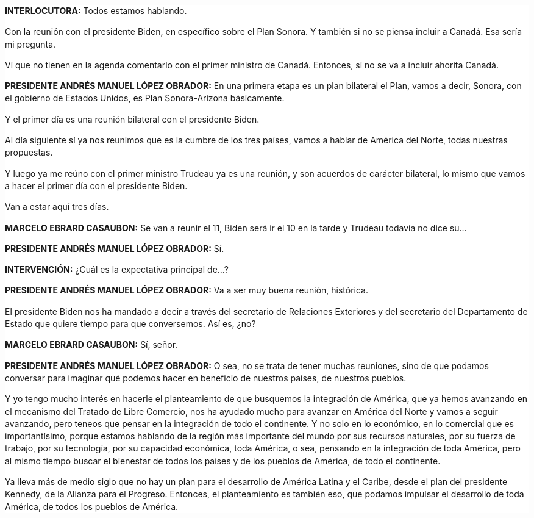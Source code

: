 **INTERLOCUTORA:** Todos estamos hablando.

Con la reunión con el presidente Biden, en específico sobre el Plan Sonora. Y
también si no se piensa incluir a Canadá. Esa sería mi pregunta.

Vi que no tienen en la agenda comentarlo con el primer ministro de Canadá.
Entonces, si no se va a incluir ahorita Canadá.

**PRESIDENTE ANDRÉS MANUEL LÓPEZ OBRADOR:** En una primera etapa es un plan
bilateral el Plan, vamos a decir, Sonora, con el gobierno de Estados Unidos,
es Plan Sonora-Arizona básicamente.

Y el primer día es una reunión bilateral con el presidente Biden.

Al día siguiente sí ya nos reunimos que es la cumbre de los tres países, vamos
a hablar de América del Norte, todas nuestras propuestas.

Y luego ya me reúno con el primer ministro Trudeau ya es una reunión, y son
acuerdos de carácter bilateral, lo mismo que vamos a hacer el primer día con
el presidente Biden.

Van a estar aquí tres días.

**MARCELO EBRARD CASAUBON:** Se van a reunir el 11, Biden será ir el 10 en la
tarde y Trudeau todavía no dice su…

**PRESIDENTE ANDRÉS MANUEL LÓPEZ OBRADOR:** Sí.

**INTERVENCIÓN:** ¿Cuál es la expectativa principal de…?

**PRESIDENTE ANDRÉS MANUEL LÓPEZ OBRADOR:** Va a ser muy buena reunión,
histórica.

El presidente Biden nos ha mandado a decir a través del secretario de
Relaciones Exteriores y del secretario del Departamento de Estado que quiere
tiempo para que conversemos. Así es, ¿no?

**MARCELO EBRARD CASAUBON:** Sí, señor.

**PRESIDENTE ANDRÉS MANUEL LÓPEZ OBRADOR:** O sea, no se trata de tener muchas
reuniones, sino de que podamos conversar para imaginar qué podemos hacer en
beneficio de nuestros países, de nuestros pueblos.

Y yo tengo mucho interés en hacerle el planteamiento de que busquemos la
integración de América, que ya hemos avanzando en el mecanismo del Tratado de
Libre Comercio, nos ha ayudado mucho para avanzar en América del Norte y vamos
a seguir avanzando, pero teneos que pensar en la integración de todo el
continente. Y no solo en lo económico, en lo comercial que es importantísimo,
porque estamos hablando de la región más importante del mundo por sus recursos
naturales, por su fuerza de trabajo, por su tecnología, por su capacidad
económica, toda América, o sea, pensando en la integración de toda América,
pero al mismo tiempo buscar el bienestar de todos los países y de los pueblos
de América, de todo el continente.

Ya lleva más de medio siglo que no hay un plan para el desarrollo de América
Latina y el Caribe, desde el plan del presidente Kennedy, de la Alianza para
el Progreso. Entonces, el planteamiento es también eso, que podamos impulsar
el desarrollo de toda América, de todos los pueblos de América.
